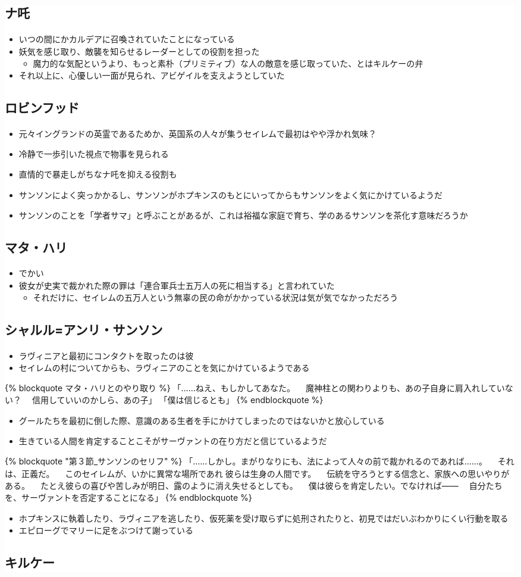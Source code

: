 ## ナ吒

* いつの間にかカルデアに召喚されていたことになっている
* 妖気を感じ取り、敵襲を知らせるレーダーとしての役割を担った
  * 魔力的な気配というより、もっと素朴（プリミティブ）な人の敵意を感じ取っていた、とはキルケーの弁
* それ以上に、心優しい一面が見られ、アビゲイルを支えようとしていた

## ロビンフッド

* 元々イングランドの英霊であるためか、英国系の人々が集うセイレムで最初はやや浮かれ気味？
* 冷静で一歩引いた視点で物事を見られる
* 直情的で暴走しがちなナ吒を抑える役割も
* サンソンによく突っかかるし、サンソンがホプキンスのもとにいってからもサンソンをよく気にかけているようだ

* サンソンのことを「学者サマ」と呼ぶことがあるが、これは裕福な家庭で育ち、学のあるサンソンを茶化す意味だろうか

## マタ・ハリ

* でかい
* 彼女が史実で裁かれた際の罪は「連合軍兵士五万人の死に相当する」と言われていた
  * それだけに、セイレムの五万人という無辜の民の命がかかっている状況は気が気でなかっただろう

## シャルル=アンリ・サンソン

* ラヴィニアと最初にコンタクトを取ったのは彼
* セイレムの村についてからも、ラヴィニアのことを気にかけているようである

{% blockquote マタ・ハリとのやり取り %}
「……ねえ、もしかしてあなた。
　魔神柱との関わりよりも、あの子自身に肩入れしていない？
　信用していいのかしら、あの子」
「僕は信じるとも」
{% endblockquote %}

* グールたちを最初に倒した際、意識のある生者を手にかけてしまったのではないかと放心している

* 生きている人間を肯定することこそがサーヴァントの在り方だと信じているようだ

{% blockquote "第３節_サンソンのセリフ" %}
「……しかし。まがりなりにも、法によって人々の前で裁かれるのであれば……。
　それは、正義だ。
　このセイレムが、いかに異常な場所であれ 彼らは生身の人間です。
　伝統を守ろうとする信念と、家族への思いやりがある。
　たとえ彼らの喜びや苦しみが明日、露のように消え失せるとしても。
　僕は彼らを肯定したい。でなければ――
　自分たちを、サーヴァントを否定することになる」
{% endblockquote %}

* ホプキンスに執着したり、ラヴィニアを逃したり、仮死薬を受け取らずに処刑されたりと、初見ではだいぶわかりにくい行動を取る
* エピローグでマリーに足をぶつけて謝っている

## キルケー
